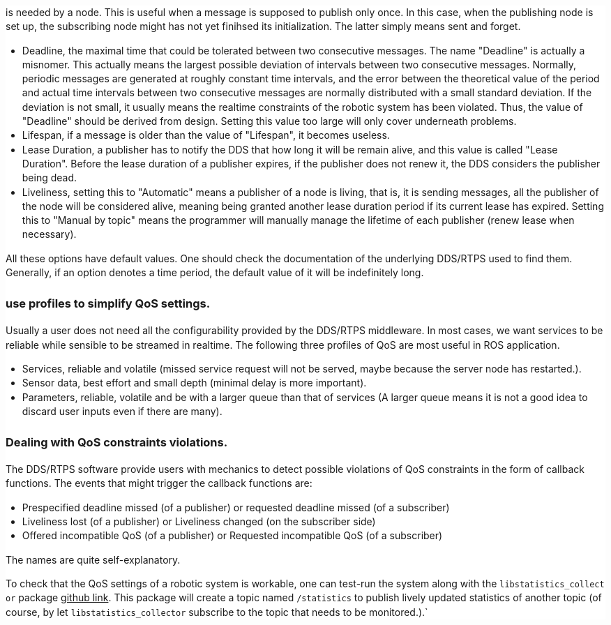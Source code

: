 is needed by a node. This is useful when a message is supposed to publish only once.
In this case, when the publishing node is set up, the subscribing node might has not yet
finihsed its initialization. The latter simply means sent and forget.
- Deadline, the maximal time that could be tolerated between two consecutive messages.
The name "Deadline" is actually a misnomer. This actually means the largest possible
deviation of intervals between two consecutive messages. Normally, periodic messages
are generated at roughly constant time intervals, and the error between the theoretical
value of the period and actual time intervals between two consecutive messages are normally distributed
with a small standard deviation. If the deviation is not small, it usually means
the realtime constraints of the robotic system has been violated. Thus, the value
of "Deadline" should be derived from design. Setting this value too large will only
cover underneath problems.
- Lifespan, if a message is older than the value of "Lifespan", it becomes useless.
- Lease Duration, a publisher has to notify the DDS that how long it will be remain
alive, and this value is called "Lease Duration". Before the lease duration of a
publisher expires, if the publisher does not renew it, the DDS considers the publisher
being dead.
- Liveliness, setting this to "Automatic" means a publisher of a node is living, that is,
it is sending messages, all the publisher of the node will be considered alive, meaning being
granted another lease duration period if its current lease has expired.
Setting this to "Manual by topic" means the programmer will manually manage the lifetime of
each publisher (renew lease when necessary).

All these options have default values. One should check the documentation of the underlying
DDS/RTPS used to find them. Generally, if an option denotes a time period, the default value
of it will be indefinitely long.

### use profiles to simplify QoS settings.
Usually a user does not need all the configurability provided by the DDS/RTPS middleware.
In most cases, we want services to be reliable while sensible to be streamed in realtime.
The following three profiles of QoS are most useful in ROS application.

- Services, reliable and volatile (missed service request will not be served, maybe because
the server node has restarted.).
- Sensor data, best effort and small depth (minimal delay is more important).
- Parameters, reliable, volatile and be with a larger queue than that of services (A larger queue means
    it is not a good idea to
discard user inputs even if there are many).

### Dealing with QoS constraints violations.
The DDS/RTPS software provide users with mechanics to detect possible violations of
QoS constraints in the form of callback functions. The events that might trigger
the callback functions are:
- Prespecified deadline missed (of a publisher) or requested deadline missed (of a subscriber)
- Liveliness lost (of a publisher) or Liveliness changed (on the subscriber side)
- Offered incompatible QoS (of a publisher) or Requested incompatible QoS (of a subscriber)

The names are quite self-explanatory.

To check that the QoS settings of a robotic system is workable, one can test-run
the system along with the `libstatistics_collector` package [github link](https://github.com/ros-tooling/libstatistics_collector).
This package will create a topic named `/statistics` to publish lively updated statistics of another topic (of course, by
let `libstatistics_collector` subscribe to the topic that needs to be monitored.).`
